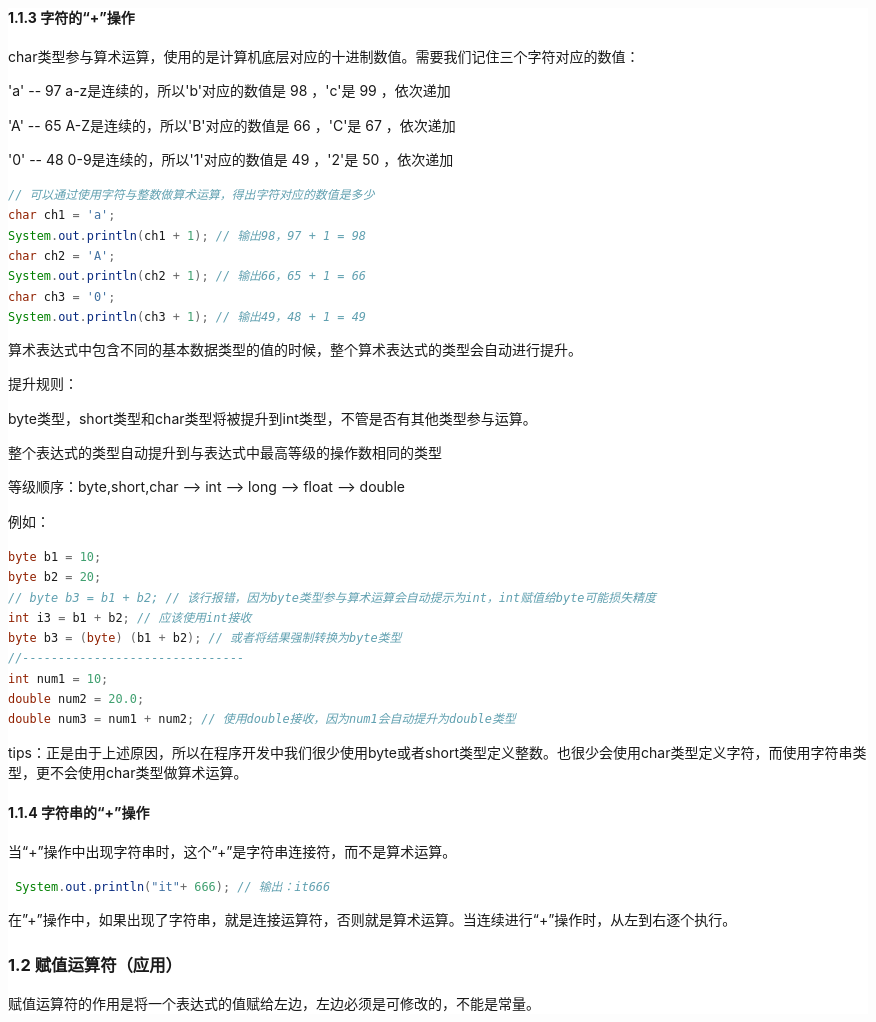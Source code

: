 #### 1.1.3 字符的“+”操作

 char类型参与算术运算，使用的是计算机底层对应的十进制数值。需要我们记住三个字符对应的数值：

 'a' -- 97 a-z是连续的，所以'b'对应的数值是 98 ，'c'是 99 ，依次递加

 'A' -- 65 A-Z是连续的，所以'B'对应的数值是 66 ，'C'是 67 ，依次递加

 '0' -- 48 0-9是连续的，所以'1'对应的数值是 49 ，'2'是 50 ，依次递加
 ```java
 // 可以通过使用字符与整数做算术运算，得出字符对应的数值是多少
char ch1 = 'a';
System.out.println(ch1 + 1); // 输出98，97 + 1 = 98
char ch2 = 'A';
System.out.println(ch2 + 1); // 输出66，65 + 1 = 66
char ch3 = '0';
System.out.println(ch3 + 1); // 输出49，48 + 1 = 49
 ```

 算术表达式中包含不同的基本数据类型的值的时候，整个算术表达式的类型会自动进行提升。

 提升规则：

 byte类型，short类型和char类型将被提升到int类型，不管是否有其他类型参与运算。

 整个表达式的类型自动提升到与表达式中最高等级的操作数相同的类型

 等级顺序：byte,short,char --> int --> long --> float --> double

 例如：
```java
byte b1 = 10;
byte b2 = 20;
// byte b3 = b1 + b2; // 该行报错，因为byte类型参与算术运算会自动提示为int，int赋值给byte可能损失精度
int i3 = b1 + b2; // 应该使用int接收
byte b3 = (byte) (b1 + b2); // 或者将结果强制转换为byte类型
//-------------------------------
int num1 = 10;
double num2 = 20.0;
double num3 = num1 + num2; // 使用double接收，因为num1会自动提升为double类型
```
 tips：正是由于上述原因，所以在程序开发中我们很少使用byte或者short类型定义整数。也很少会使用char类型定义字符，而使用字符串类型，更不会使用char类型做算术运算。

#### 1.1.4 字符串的“+”操作

 当“+”操作中出现字符串时，这个”+”是字符串连接符，而不是算术运算。
```java
 System.out.println("it"+ 666); // 输出：it666
```
 在”+”操作中，如果出现了字符串，就是连接运算符，否则就是算术运算。当连续进行“+”操作时，从左到右逐个执行。

### 1.2 赋值运算符（应用）

 赋值运算符的作用是将一个表达式的值赋给左边，左边必须是可修改的，不能是常量。
